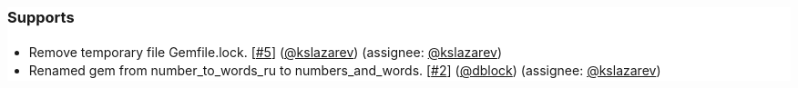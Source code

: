 ### Supports
  * Remove temporary file Gemfile.lock. \[[#5](https://github.com/kslazarev/numbers_and_words/issues/5)\] \([@kslazarev](https://github.com/kslazarev)\) \(assignee: [@kslazarev](https://github.com/kslazarev)\)
  * Renamed gem from number_to_words_ru to numbers_and_words. \[[#2](https://github.com/kslazarev/numbers_and_words/pull/2)\] \([@dblock](https://github.com/dblock)\) \(assignee: [@kslazarev](https://github.com/kslazarev)\)
